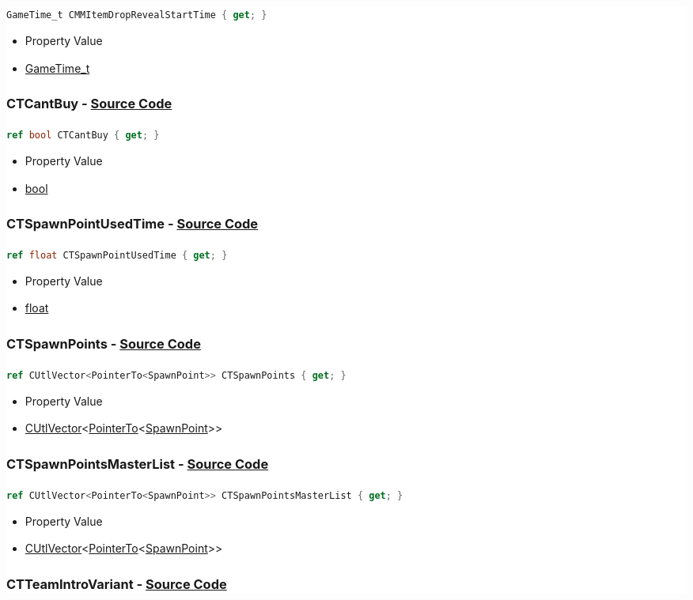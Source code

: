 ```csharp
GameTime_t CMMItemDropRevealStartTime { get; }
```

- Property Value

- [GameTime_t](/docs/api/shared/schemadefinitions/gametime_t)

### **CTCantBuy** - [Source Code](https://github.com/swiftly-solution/swiftlys2/blob/main/managed/src/SwiftlyS2.Generated/Schemas/Interfaces/CCSGameRules.cs#L128)

```csharp
ref bool CTCantBuy { get; }
```

- Property Value

- [bool](https://learn.microsoft.com/dotnet/api/system.boolean)

### **CTSpawnPointUsedTime** - [Source Code](https://github.com/swiftly-solution/swiftlys2/blob/main/managed/src/SwiftlyS2.Generated/Schemas/Interfaces/CCSGameRules.cs#L303)

```csharp
ref float CTSpawnPointUsedTime { get; }
```

- Property Value

- [float](https://learn.microsoft.com/dotnet/api/system.single)

### **CTSpawnPoints** - [Source Code](https://github.com/swiftly-solution/swiftlys2/blob/main/managed/src/SwiftlyS2.Generated/Schemas/Interfaces/CCSGameRules.cs#L309)

```csharp
ref CUtlVector<PointerTo<SpawnPoint>> CTSpawnPoints { get; }
```

- Property Value

- [CUtlVector](/docs/api/-1)<[PointerTo](/docs/api/shared/natives/pointerto-1)<[SpawnPoint](/docs/api/shared/schemadefinitions/spawnpoint)>>

### **CTSpawnPointsMasterList** - [Source Code](https://github.com/swiftly-solution/swiftlys2/blob/main/managed/src/SwiftlyS2.Generated/Schemas/Interfaces/CCSGameRules.cs#L295)

```csharp
ref CUtlVector<PointerTo<SpawnPoint>> CTSpawnPointsMasterList { get; }
```

- Property Value

- [CUtlVector](/docs/api/-1)<[PointerTo](/docs/api/shared/natives/pointerto-1)<[SpawnPoint](/docs/api/shared/schemadefinitions/spawnpoint)>>

### **CTTeamIntroVariant** - [Source Code](https://github.com/swiftly-solution/swiftlys2/blob/main/managed/src/SwiftlyS2.Generated/Schemas/Interfaces/CCSGameRules.cs#L354)
